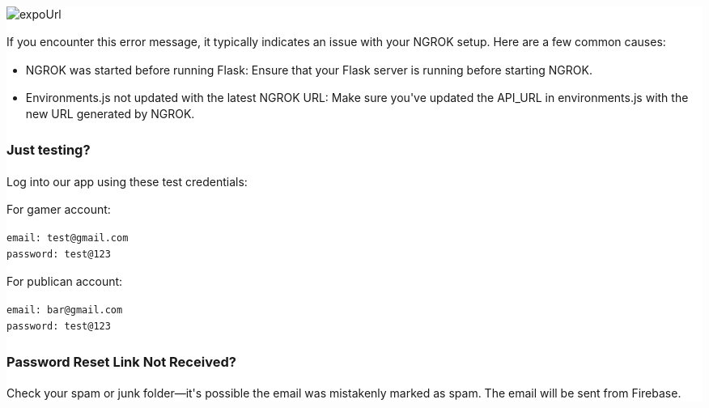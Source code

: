 ![expoUrl](https://i.imgur.com/bQKN3p9.png)

If you encounter this error message, it typically indicates an issue with your NGROK setup. Here are a few common causes:

- NGROK was started before running Flask: Ensure that your Flask server is running before starting NGROK.

- Environments.js not updated with the latest NGROK URL: Make sure you've updated the API_URL in environments.js with the new URL generated by NGROK.

### Just testing?

Log into our app using these test credentials:

For gamer account:

```
email: test@gmail.com
password: test@123
```

For publican account:

```
email: bar@gmail.com
password: test@123
```

### Password Reset Link Not Received?

Check your spam or junk folder—it's possible the email was mistakenly marked as spam. The email will be sent from Firebase.
